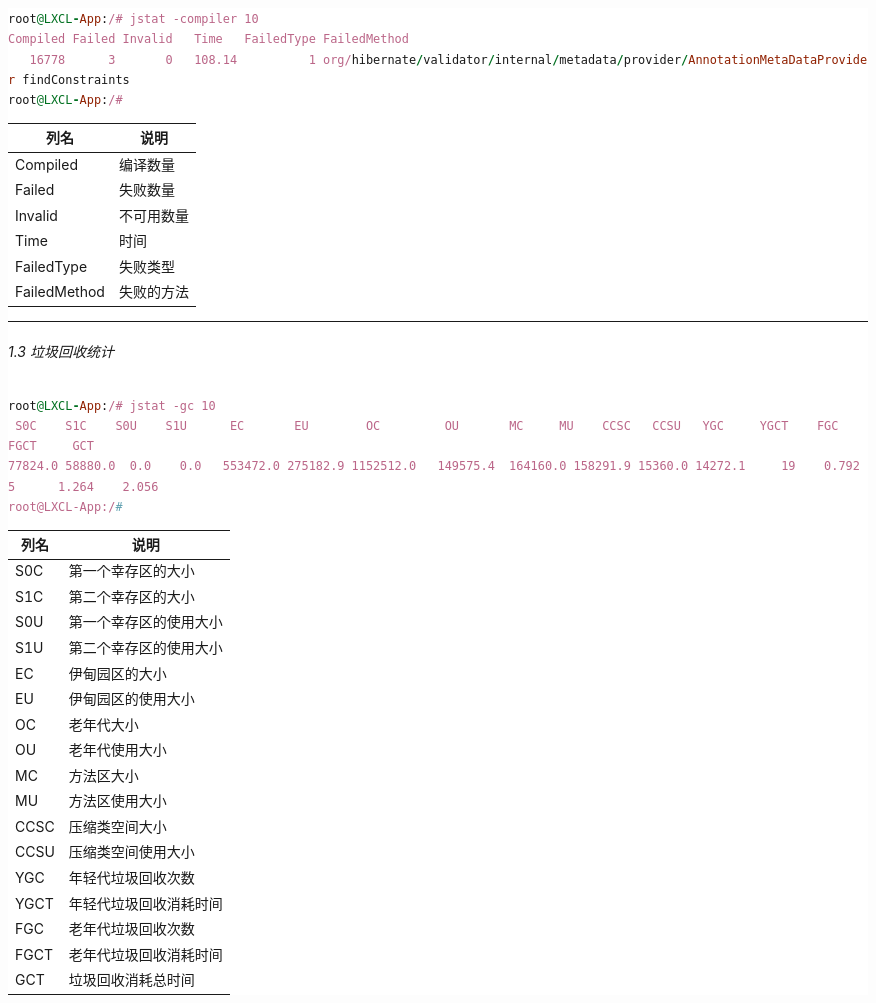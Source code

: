 ```ruby
root@LXCL-App:/# jstat -compiler 10
Compiled Failed Invalid   Time   FailedType FailedMethod
   16778      3       0   108.14          1 org/hibernate/validator/internal/metadata/provider/AnnotationMetaDataProvider findConstraints
root@LXCL-App:/#
```

| 列名 | 说明 |
| --- | --- |
| Compiled | 编译数量 |
| Failed | 失败数量 |
| Invalid | 不可用数量 |
| Time | 时间 |
| FailedType | 失败类型 |
| FailedMethod | 失败的方法 |

* * *

###### 1.3 垃圾回收统计

```ruby
root@LXCL-App:/# jstat -gc 10
 S0C    S1C    S0U    S1U      EC       EU        OC         OU       MC     MU    CCSC   CCSU   YGC     YGCT    FGC    FGCT     GCT
77824.0 58880.0  0.0    0.0   553472.0 275182.9 1152512.0   149575.4  164160.0 158291.9 15360.0 14272.1     19    0.792   5      1.264    2.056
root@LXCL-App:/#
```

| 列名 | 说明 |
| --- | --- |
| S0C | 第一个幸存区的大小 |
| S1C | 第二个幸存区的大小 |
| S0U | 第一个幸存区的使用大小 |
| S1U | 第二个幸存区的使用大小 |
| EC | 伊甸园区的大小 |
| EU | 伊甸园区的使用大小 |
| OC | 老年代大小 |
| OU | 老年代使用大小 |
| MC | 方法区大小 |
| MU | 方法区使用大小 |
| CCSC | 压缩类空间大小 |
| CCSU | 压缩类空间使用大小 |
| YGC | 年轻代垃圾回收次数 |
| YGCT | 年轻代垃圾回收消耗时间 |
| FGC | 老年代垃圾回收次数 |
| FGCT | 老年代垃圾回收消耗时间 |
| GCT | 垃圾回收消耗总时间 |
